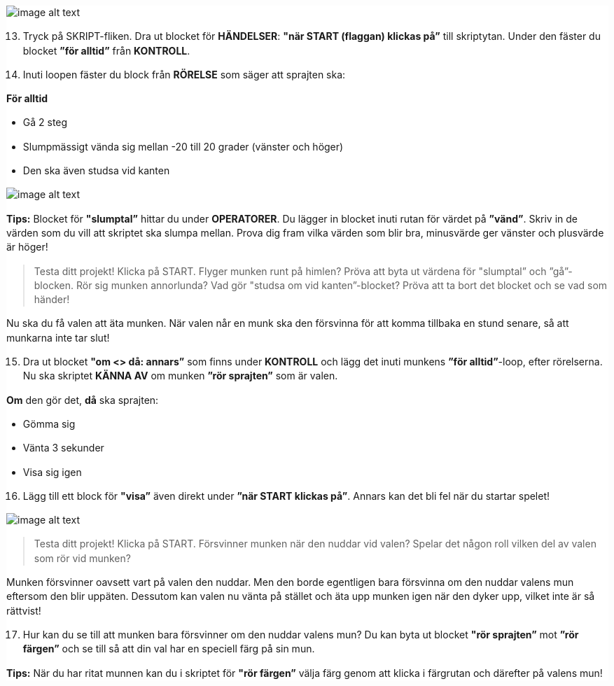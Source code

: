   ![image alt text](image_9.png)

13. Tryck på SKRIPT-fliken. Dra ut blocket för **HÄNDELSER**: **"när START (flaggan) klickas på”** till skriptytan. Under den fäster du blocket **”för alltid”** från **KONTROLL**.

14. Inuti loopen fäster du block från **RÖRELSE** som säger att sprajten ska:

  **För alltid**

  * Gå 2 steg

  * Slumpmässigt vända sig mellan -20 till 20 grader (vänster och höger)

  * Den ska även studsa vid kanten


  ![image alt text](image_10.png)


**Tips:** Blocket för **"slumptal”** hittar du under **OPERATORER**. Du lägger in blocket inuti rutan för värdet på **”vänd”**. Skriv in de värden som du vill att skriptet ska slumpa mellan. Prova dig fram vilka värden som blir bra, minusvärde ger vänster och plusvärde är höger!

> Testa ditt projekt! Klicka på START. Flyger munken runt på himlen?
> Pröva att byta ut värdena för "slumptal” och ”gå”-blocken. Rör sig munken annorlunda? Vad gör "studsa om vid kanten”-blocket? Pröva att ta bort det blocket och se vad som händer!


Nu ska du få valen att äta munken. När valen når en munk ska den försvinna för att komma tillbaka en stund senare, så att munkarna inte tar slut!

15. Dra ut blocket **"om <> då: annars”** som finns under **KONTROLL** och lägg det inuti munkens **”för alltid”**-loop, efter rörelserna. Nu ska skriptet **KÄNNA AV** om munken **”rör sprajten”** som är valen.

  **Om** den gör det, **då** ska sprajten:

  * Gömma sig

  * Vänta 3 sekunder

  * Visa sig igen

16.  Lägg till ett block för **"visa”** även direkt under **”när START klickas på”**. Annars kan det bli fel när du startar spelet!

  ![image alt text](image_11.png)

> Testa ditt projekt! Klicka på START. Försvinner munken när den nuddar vid valen? Spelar det någon roll vilken del av valen som rör vid munken?

Munken försvinner oavsett vart på valen den nuddar. Men den borde egentligen bara försvinna om den nuddar valens mun eftersom den blir uppäten. Dessutom kan valen nu vänta på stället och äta upp munken igen när den dyker upp, vilket inte är så rättvist!

17. Hur kan du se till att munken bara försvinner om den nuddar valens mun? Du kan byta ut blocket **"rör sprajten”** mot **”rör färgen”** och se till så att din val har en speciell färg på sin mun.

  **Tips:** När du har ritat munnen kan du i skriptet för **"rör färgen”** välja färg genom att klicka i färgrutan och därefter på valens mun!
